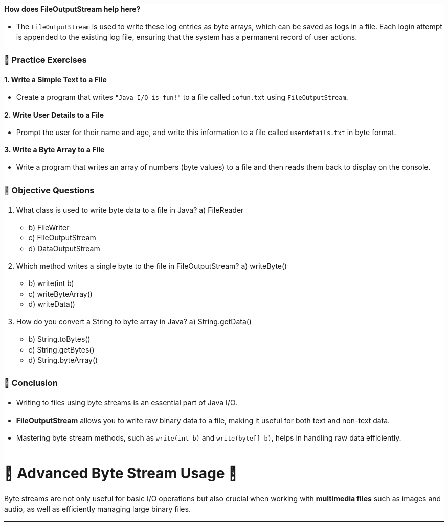 **How does FileOutputStream help here?**

- The `FileOutputStream` is used to write these log entries as byte arrays, which can be saved as logs in a file. Each login attempt is appended to the existing log file, ensuring that the system has a permanent record of user actions.

### 🧠 Practice Exercises

**1. Write a Simple Text to a File**

  - Create a program that writes `"Java I/O is fun!"` to a file called `iofun.txt` using `FileOutputStream`.

**2. Write User Details to a File**

  - Prompt the user for their name and age, and write this information to a file called   `userdetails.txt` in byte format.

**3. Write a Byte Array to a File**

  - Write a program that writes an array of numbers (byte values) to a file and then reads them back to display on the console.

### 🧠 Objective Questions

1. What class is used to write byte data to a file in Java? a) FileReader
    - b) FileWriter
    - c) FileOutputStream
    - d) DataOutputStream

2. Which method writes a single byte to the file in FileOutputStream? a) writeByte()
    - b) write(int b)
    - c) writeByteArray()
    - d) writeData()

3. How do you convert a String to byte array in Java? a) String.getData()
    - b) String.toBytes()
    - c) String.getBytes()
    - d) String.byteArray()

### 🎉 Conclusion

- Writing to files using byte streams is an essential part of Java I/O.

- **FileOutputStream** allows you to write raw binary data to a file, making it useful for both text and non-text data.

- Mastering byte stream methods, such as `write(int b)` and `write(byte[] b)`, helps in handling raw data efficiently.


# 🌟 Advanced Byte Stream Usage 🌟

Byte streams are not only useful for basic I/O operations but also crucial when working with **multimedia files** such as images and audio, as well as efficiently managing large binary files.

---